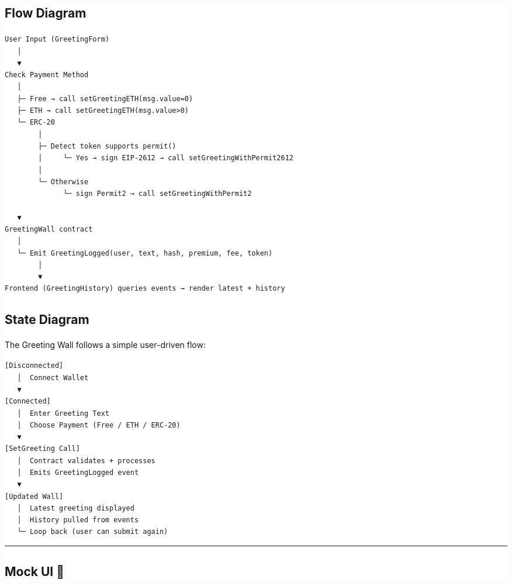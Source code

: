 ## Flow Diagram
```
User Input (GreetingForm)
   │
   ▼
Check Payment Method
   │
   ├─ Free → call setGreetingETH(msg.value=0)
   ├─ ETH → call setGreetingETH(msg.value>0)
   └─ ERC-20
        │
        ├─ Detect token supports permit()
        │     └─ Yes → sign EIP-2612 → call setGreetingWithPermit2612
        │
        └─ Otherwise
              └─ sign Permit2 → call setGreetingWithPermit2

   ▼
GreetingWall contract
   │
   └─ Emit GreetingLogged(user, text, hash, premium, fee, token)
        │
        ▼
Frontend (GreetingHistory) queries events → render latest + history
```

## State Diagram

The Greeting Wall follows a simple user-driven flow:
```
[Disconnected]
   │  Connect Wallet
   ▼
[Connected]
   │  Enter Greeting Text
   │  Choose Payment (Free / ETH / ERC-20)
   ▼
[SetGreeting Call]
   │  Contract validates + processes
   │  Emits GreetingLogged event
   ▼
[Updated Wall]
   │  Latest greeting displayed
   │  History pulled from events
   └─ Loop back (user can submit again)
```
---

## Mock UI 🎨

